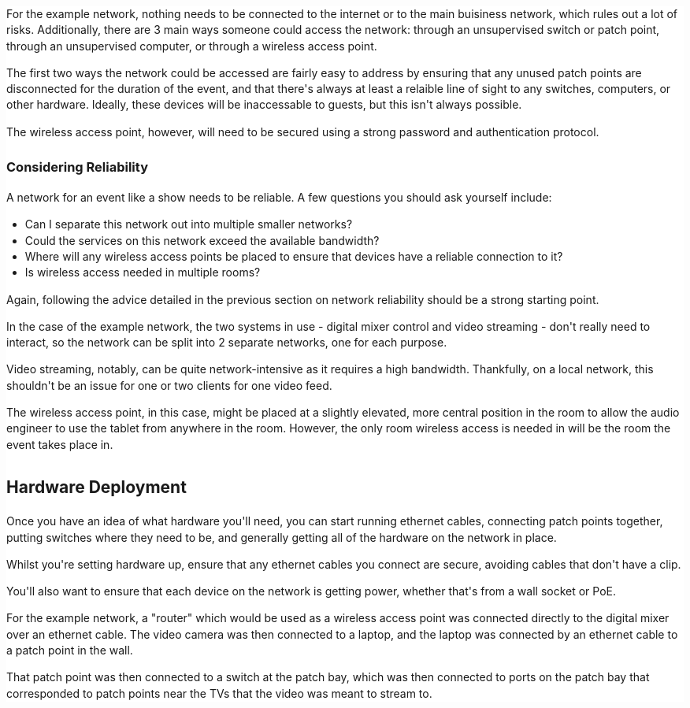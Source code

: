 For the example network, nothing needs to be connected to the internet or to the main buisiness network, which rules out a lot of risks.
Additionally, there are 3 main ways someone could access the network: through an unsupervised switch or patch point, through an unsupervised computer, or through a wireless access point.

The first two ways the network could be accessed are fairly easy to address by ensuring that any unused patch points are disconnected for the duration of the event, and that there's always at least a relaible line of sight to any switches, computers, or other hardware. Ideally, these devices will be inaccessable to guests, but this isn't always possible.

The wireless access point, however, will need to be secured using a strong password and authentication protocol.

### Considering Reliability
A network for an event like a show needs to be reliable. A few questions  you should ask yourself include:
- Can I separate this network out into multiple smaller networks?
- Could the services on this network exceed the available bandwidth?
- Where will any wireless access points be placed to ensure that devices have a reliable connection to it?
- Is wireless access needed in multiple rooms?

Again, following the advice detailed in the previous section on network reliability should be a strong starting point.

In the case of the example network, the two systems in use - digital mixer control and video streaming - don't really need to interact, so the network can be split into 2 separate networks, one for each purpose.

Video streaming, notably, can be quite network-intensive as it requires a high bandwidth. Thankfully, on a local network, this shouldn't be an issue for one or two clients for one video feed.

The wireless access point, in this case, might be placed at a slightly elevated, more central position in the room to allow the audio engineer to use the tablet from anywhere in the room. However, the only room wireless access is needed in will be the room the event takes place in.

## Hardware Deployment
Once you have an idea of what hardware you'll need, you can start running ethernet cables, connecting patch points together, putting switches where they need to be, and generally getting all of the hardware on the network in place.

Whilst you're setting hardware up, ensure that any ethernet cables you connect are secure, avoiding cables that don't have a clip.

You'll also want to ensure that each device on the network is getting power, whether that's from a wall socket or PoE.

For the example network, a "router" which would be used as a wireless access point was connected directly to the digital mixer over an ethernet cable. The video camera was then connected to a laptop, and the laptop was connected by an ethernet cable to a patch point in the wall.

That patch point was then connected to a switch at the patch bay, which was then connected to ports on the patch bay that corresponded to patch points near the TVs that the video was meant to stream to.
